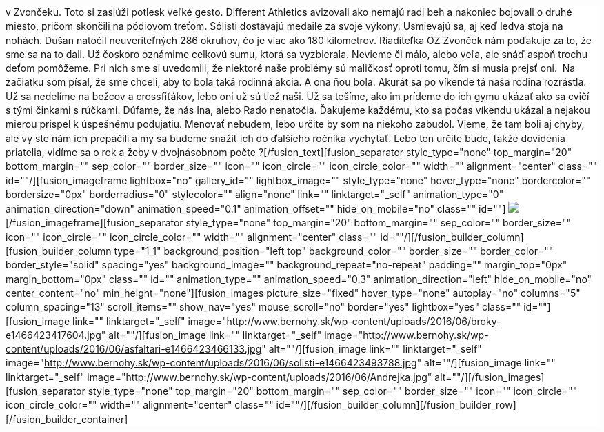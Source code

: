 v Zvončeku. Toto si zaslúži potlesk veľké gesto. Different Athletics avizovali ako nemajú radi beh a nakoniec bojovali o druhé miesto, pričom skončili na pódiovom treťom. Sólisti dostávajú medaile za svoje výkony. Usmievajú sa, aj keď ledva stoja na nohách. Dušan natočil neuveriteľných 286 okruhov, čo je viac ako 180 kilometrov. Riaditeľka OZ Zvonček nám poďakuje za to, že sme sa na to dali. Už čoskoro oznámime celkovú sumu, ktorá sa vyzbierala. Nevieme či málo, alebo veľa, ale snáď aspoň trochu deťom pomôžeme. Pri nich sme si uvedomili, že niektoré naše problémy sú maličkosť oproti tomu, čím si musia prejsť oni.  Na začiatku som písal, že sme chceli, aby to bola taká rodinná akcia. A ona ňou bola. Akurát sa po víkende tá naša rodina rozrástla. Už sa nedelíme na bežcov a crossfiťákov, lebo oni už sú tiež naši. Už sa tešíme, ako im prídeme do ich gymu ukázať ako sa cvičí s tými činkami s rúčkami. Dúfame, že nás Ina, alebo Rado nenatočia. Ďakujeme každému, kto sa počas víkendu ukázal a nejakou mierou prispel k úspešnému podujatiu. Menovať nebudem, lebo určite by som na niekoho zabudol. Vieme, že tam boli aj chyby, ale vy ste nám ich prepáčili a my sa budeme snažiť ich do ďalšieho ročníka vychytať. Lebo ten určite bude, takže dovidenia priatelia, vidíme sa o rok a žeby v dvojnásobnom počte ?\[/fusion\_text\]\[fusion\_separator style\_type="none" top\_margin="20" bottom\_margin="" sep\_color="" border\_size="" icon="" icon\_circle="" icon\_circle\_color="" width="" alignment="center" class="" id=""/\]\[fusion\_imageframe lightbox="no" gallery\_id="" lightbox\_image="" style\_type="none" hover\_type="none" bordercolor="" bordersize="0px" borderradius="0" stylecolor="" align="none" link="" linktarget="\_self" animation\_type="0" animation\_direction="down" animation\_speed="0.1" animation\_offset="" hide\_on\_mobile="no" class="" id=""\] ![](images/suma.png)\[/fusion\_imageframe\]\[fusion\_separator style\_type="none" top\_margin="20" bottom\_margin="" sep\_color="" border\_size="" icon="" icon\_circle="" icon\_circle\_color="" width="" alignment="center" class="" id=""/\]\[/fusion\_builder\_column\]\[fusion\_builder\_column type="1\_1" background\_position="left top" background\_color="" border\_size="" border\_color="" border\_style="solid" spacing="yes" background\_image="" background\_repeat="no-repeat" padding="" margin\_top="0px" margin\_bottom="0px" class="" id="" animation\_type="" animation\_speed="0.3" animation\_direction="left" hide\_on\_mobile="no" center\_content="no" min\_height="none"\]\[fusion\_images picture\_size="fixed" hover\_type="none" autoplay="no" columns="5" column\_spacing="13" scroll\_items="" show\_nav="yes" mouse\_scroll="no" border="yes" lightbox="yes" class="" id=""\]\[fusion\_image link="" linktarget="\_self" image="http://www.bernohy.sk/wp-content/uploads/2016/06/broky-e1466423417604.jpg" alt=""/\]\[fusion\_image link="" linktarget="\_self" image="http://www.bernohy.sk/wp-content/uploads/2016/06/asfaltari-e1466423466133.jpg" alt=""/\]\[fusion\_image link="" linktarget="\_self" image="http://www.bernohy.sk/wp-content/uploads/2016/06/solisti-e1466423493788.jpg" alt=""/\]\[fusion\_image link="" linktarget="\_self" image="http://www.bernohy.sk/wp-content/uploads/2016/06/Andrejka.jpg" alt=""/\]\[/fusion\_images\]\[fusion\_separator style\_type="none" top\_margin="20" bottom\_margin="" sep\_color="" border\_size="" icon="" icon\_circle="" icon\_circle\_color="" width="" alignment="center" class="" id=""/\]\[/fusion\_builder\_column\]\[/fusion\_builder\_row\]\[/fusion\_builder\_container\]
